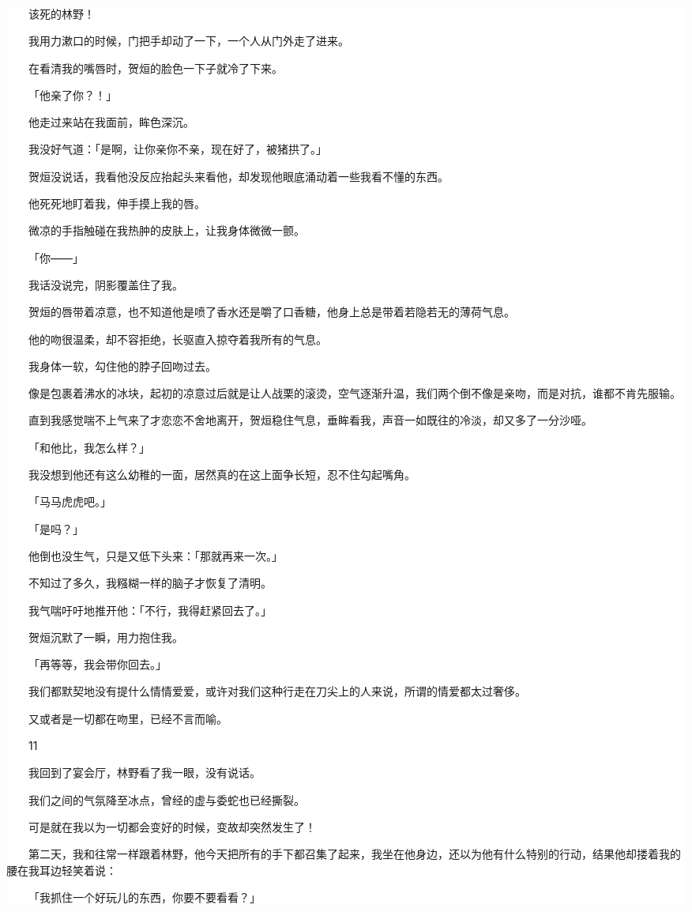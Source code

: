 &emsp;&emsp;该死的林野！  
  
&emsp;&emsp;我用力漱口的时候，门把手却动了一下，一个人从门外走了进来。  
  
&emsp;&emsp;在看清我的嘴唇时，贺烜的脸色一下子就冷了下来。  
  
&emsp;&emsp;「他亲了你？！」  
  
&emsp;&emsp;他走过来站在我面前，眸色深沉。  
  
&emsp;&emsp;我没好气道：「是啊，让你亲你不亲，现在好了，被猪拱了。」  
  
&emsp;&emsp;贺烜没说话，我看他没反应抬起头来看他，却发现他眼底涌动着一些我看不懂的东西。  
  
&emsp;&emsp;他死死地盯着我，伸手摸上我的唇。  
  
&emsp;&emsp;微凉的手指触碰在我热肿的皮肤上，让我身体微微一颤。  
  
&emsp;&emsp;「你——」  
  
&emsp;&emsp;我话没说完，阴影覆盖住了我。  
  
&emsp;&emsp;贺烜的唇带着凉意，也不知道他是喷了香水还是嚼了口香糖，他身上总是带着若隐若无的薄荷气息。  
  
&emsp;&emsp;他的吻很温柔，却不容拒绝，长驱直入掠夺着我所有的气息。  
  
&emsp;&emsp;我身体一软，勾住他的脖子回吻过去。  
  
&emsp;&emsp;像是包裹着沸水的冰块，起初的凉意过后就是让人战栗的滚烫，空气逐渐升温，我们两个倒不像是亲吻，而是对抗，谁都不肯先服输。  
  
&emsp;&emsp;直到我感觉喘不上气来了才恋恋不舍地离开，贺烜稳住气息，垂眸看我，声音一如既往的冷淡，却又多了一分沙哑。  
  
&emsp;&emsp;「和他比，我怎么样？」  
  
&emsp;&emsp;我没想到他还有这么幼稚的一面，居然真的在这上面争长短，忍不住勾起嘴角。  
  
&emsp;&emsp;「马马虎虎吧。」  
  
&emsp;&emsp;「是吗？」  
  
&emsp;&emsp;他倒也没生气，只是又低下头来：「那就再来一次。」  
  
&emsp;&emsp;不知过了多久，我糨糊一样的脑子才恢复了清明。  
  
&emsp;&emsp;我气喘吁吁地推开他：「不行，我得赶紧回去了。」  
  
&emsp;&emsp;贺烜沉默了一瞬，用力抱住我。  
  
&emsp;&emsp;「再等等，我会带你回去。」  
  
&emsp;&emsp;我们都默契地没有提什么情情爱爱，或许对我们这种行走在刀尖上的人来说，所谓的情爱都太过奢侈。  
  
&emsp;&emsp;又或者是一切都在吻里，已经不言而喻。  
  
&emsp;&emsp;11  
  
&emsp;&emsp;我回到了宴会厅，林野看了我一眼，没有说话。  
  
&emsp;&emsp;我们之间的气氛降至冰点，曾经的虚与委蛇也已经撕裂。  
  
&emsp;&emsp;可是就在我以为一切都会变好的时候，变故却突然发生了！  
  
&emsp;&emsp;第二天，我和往常一样跟着林野，他今天把所有的手下都召集了起来，我坐在他身边，还以为他有什么特别的行动，结果他却搂着我的腰在我耳边轻笑着说：  
  
&emsp;&emsp;「我抓住一个好玩儿的东西，你要不要看看？」  
  